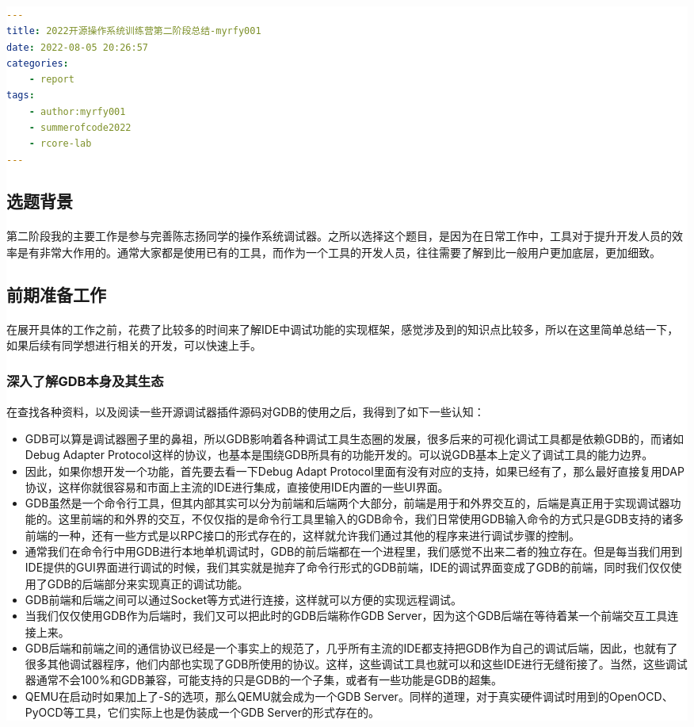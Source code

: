```yaml
---
title: 2022开源操作系统训练营第二阶段总结-myrfy001
date: 2022-08-05 20:26:57
categories:
    - report
tags:
    - author:myrfy001
    - summerofcode2022
    - rcore-lab
---
```



## 选题背景

第二阶段我的主要工作是参与完善陈志扬同学的操作系统调试器。之所以选择这个题目，是因为在日常工作中，工具对于提升开发人员的效率是有非常大作用的。通常大家都是使用已有的工具，而作为一个工具的开发人员，往往需要了解到比一般用户更加底层，更加细致。



## 前期准备工作

在展开具体的工作之前，花费了比较多的时间来了解IDE中调试功能的实现框架，感觉涉及到的知识点比较多，所以在这里简单总结一下，如果后续有同学想进行相关的开发，可以快速上手。

### 深入了解GDB本身及其生态

在查找各种资料，以及阅读一些开源调试器插件源码对GDB的使用之后，我得到了如下一些认知：

* GDB可以算是调试器圈子里的鼻祖，所以GDB影响着各种调试工具生态圈的发展，很多后来的可视化调试工具都是依赖GDB的，而诸如Debug Adapter Protocol这样的协议，也基本是围绕GDB所具有的功能开发的。可以说GDB基本上定义了调试工具的能力边界。
* 因此，如果你想开发一个功能，首先要去看一下Debug Adapt Protocol里面有没有对应的支持，如果已经有了，那么最好直接复用DAP协议，这样你就很容易和市面上主流的IDE进行集成，直接使用IDE内置的一些UI界面。
* GDB虽然是一个命令行工具，但其内部其实可以分为前端和后端两个大部分，前端是用于和外界交互的，后端是真正用于实现调试器功能的。这里前端的和外界的交互，不仅仅指的是命令行工具里输入的GDB命令，我们日常使用GDB输入命令的方式只是GDB支持的诸多前端的一种，还有一些方式是以RPC接口的形式存在的，这样就允许我们通过其他的程序来进行调试步骤的控制。
* 通常我们在命令行中用GDB进行本地单机调试时，GDB的前后端都在一个进程里，我们感觉不出来二者的独立存在。但是每当我们用到IDE提供的GUI界面进行调试的时候，我们其实就是抛弃了命令行形式的GDB前端，IDE的调试界面变成了GDB的前端，同时我们仅仅使用了GDB的后端部分来实现真正的调试功能。
* GDB前端和后端之间可以通过Socket等方式进行连接，这样就可以方便的实现远程调试。
* 当我们仅仅使用GDB作为后端时，我们又可以把此时的GDB后端称作GDB Server，因为这个GDB后端在等待着某一个前端交互工具连接上来。
* GDB后端和前端之间的通信协议已经是一个事实上的规范了，几乎所有主流的IDE都支持把GDB作为自己的调试后端，因此，也就有了很多其他调试器程序，他们内部也实现了GDB所使用的协议。这样，这些调试工具也就可以和这些IDE进行无缝衔接了。当然，这些调试器通常不会100%和GDB兼容，可能支持的只是GDB的一个子集，或者有一些功能是GDB的超集。
* QEMU在启动时如果加上了-S的选项，那么QEMU就会成为一个GDB Server。同样的道理，对于真实硬件调试时用到的OpenOCD、PyOCD等工具，它们实际上也是伪装成一个GDB Server的形式存在的。
